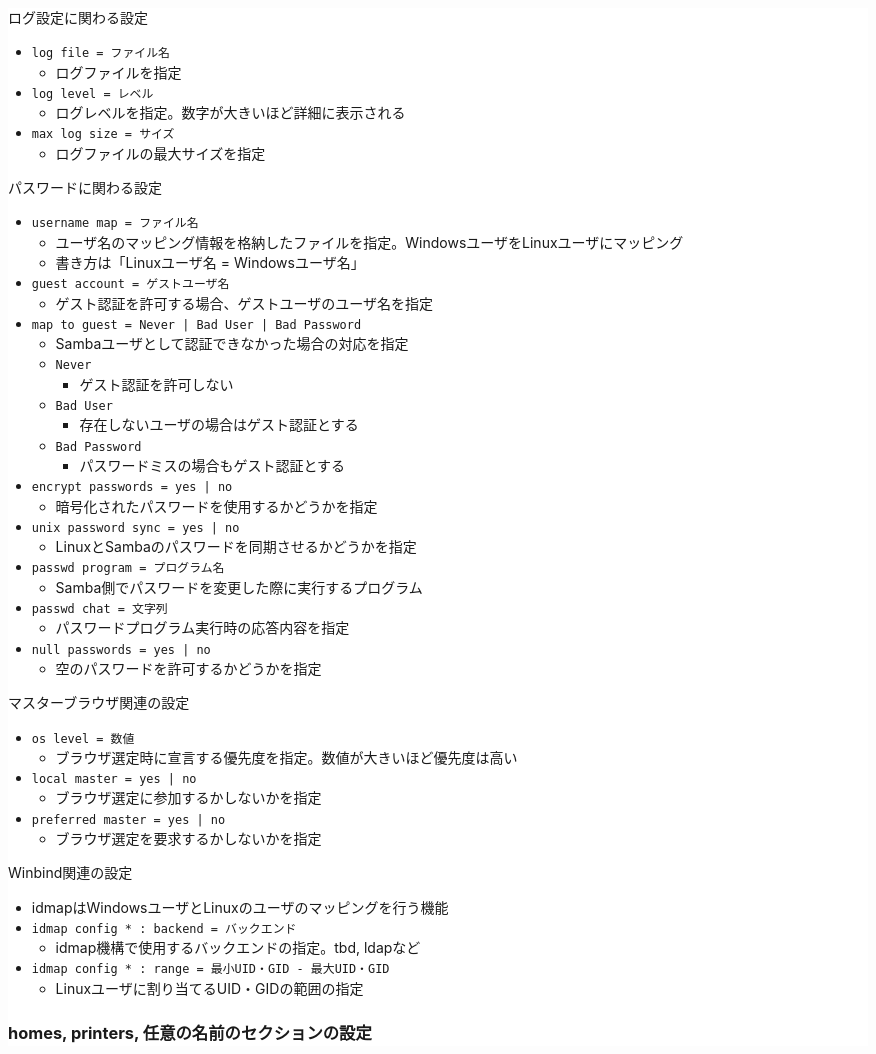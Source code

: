 ログ設定に関わる設定

* `log file = ファイル名`
    * ログファイルを指定
* `log level = レベル`
    * ログレベルを指定。数字が大きいほど詳細に表示される
* `max log size = サイズ`
    * ログファイルの最大サイズを指定

パスワードに関わる設定

* `username map = ファイル名`
    * ユーザ名のマッピング情報を格納したファイルを指定。WindowsユーザをLinuxユーザにマッピング
    * 書き方は「Linuxユーザ名 = Windowsユーザ名」
* `guest account = ゲストユーザ名`
    * ゲスト認証を許可する場合、ゲストユーザのユーザ名を指定
* `map to guest = Never | Bad User | Bad Password`
    * Sambaユーザとして認証できなかった場合の対応を指定
    * `Never`
        * ゲスト認証を許可しない
    * `Bad User`
        * 存在しないユーザの場合はゲスト認証とする
    * `Bad Password`
        * パスワードミスの場合もゲスト認証とする
* `encrypt passwords = yes | no`
    * 暗号化されたパスワードを使用するかどうかを指定
* `unix password sync = yes | no`
    * LinuxとSambaのパスワードを同期させるかどうかを指定
* `passwd program = プログラム名`
    * Samba側でパスワードを変更した際に実行するプログラム
* `passwd chat = 文字列`
    * パスワードプログラム実行時の応答内容を指定
* `null passwords = yes | no`
    * 空のパスワードを許可するかどうかを指定

マスターブラウザ関連の設定

* `os level = 数値`
    * ブラウザ選定時に宣言する優先度を指定。数値が大きいほど優先度は高い
* `local master = yes | no`
    * ブラウザ選定に参加するかしないかを指定
* `preferred master = yes | no`
    * ブラウザ選定を要求するかしないかを指定

Winbind関連の設定

* idmapはWindowsユーザとLinuxのユーザのマッピングを行う機能
* `idmap config * : backend = バックエンド`
    * idmap機構で使用するバックエンドの指定。tbd, ldapなど
* `idmap config * : range = 最小UID・GID - 最大UID・GID`
    * Linuxユーザに割り当てるUID・GIDの範囲の指定

### homes, printers, 任意の名前のセクションの設定
